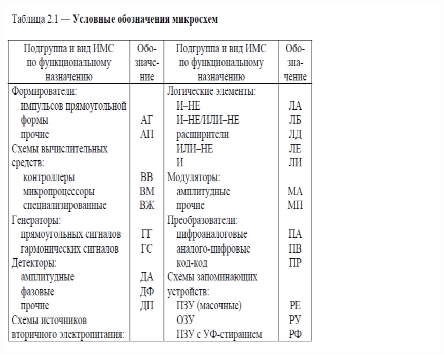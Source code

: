 ![Таблица условных обозначений микросхем](../Pictures/06_07.%20Таблица%20условных%20обозначений%20микросхем.png)  